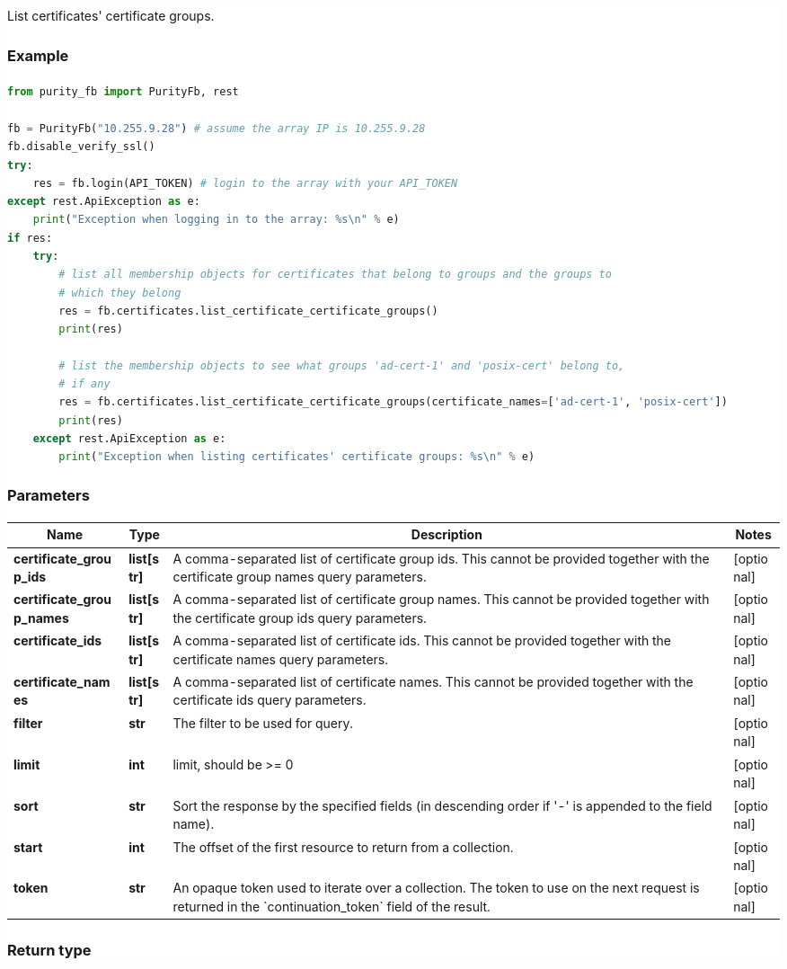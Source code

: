

List certificates' certificate groups.

### Example 
```python
from purity_fb import PurityFb, rest

fb = PurityFb("10.255.9.28") # assume the array IP is 10.255.9.28
fb.disable_verify_ssl()
try:
    res = fb.login(API_TOKEN) # login to the array with your API_TOKEN
except rest.ApiException as e:
    print("Exception when logging in to the array: %s\n" % e)
if res:
    try:
        # list all membership objects for certificates that belong to groups and the groups to
        # which they belong
        res = fb.certificates.list_certificate_certificate_groups()
        print(res)

        # list the membership objects to see what groups 'ad-cert-1' and 'posix-cert' belong to,
        # if any
        res = fb.certificates.list_certificate_certificate_groups(certificate_names=['ad-cert-1', 'posix-cert'])
        print(res)
    except rest.ApiException as e:
        print("Exception when listing certificates' certificate groups: %s\n" % e)
```

### Parameters

Name | Type | Description  | Notes
------------- | ------------- | ------------- | -------------
 **certificate_group_ids** | **list[str]**| A comma-separated list of certificate group ids. This cannot be provided together with the certificate group names query parameters. | [optional] 
 **certificate_group_names** | **list[str]**| A comma-separated list of certificate group names. This cannot be provided together with the certificate group ids query parameters. | [optional] 
 **certificate_ids** | **list[str]**| A comma-separated list of certificate ids. This cannot be provided together with the certificate names query parameters. | [optional] 
 **certificate_names** | **list[str]**| A comma-separated list of certificate names. This cannot be provided together with the certificate ids query parameters. | [optional] 
 **filter** | **str**| The filter to be used for query. | [optional] 
 **limit** | **int**| limit, should be &gt;&#x3D; 0 | [optional] 
 **sort** | **str**| Sort the response by the specified fields (in descending order if &#39;-&#39; is appended to the field name). | [optional] 
 **start** | **int**| The offset of the first resource to return from a collection. | [optional] 
 **token** | **str**| An opaque token used to iterate over a collection. The token to use on the next request is returned in the &#x60;continuation_token&#x60; field of the result. | [optional] 

### Return type

